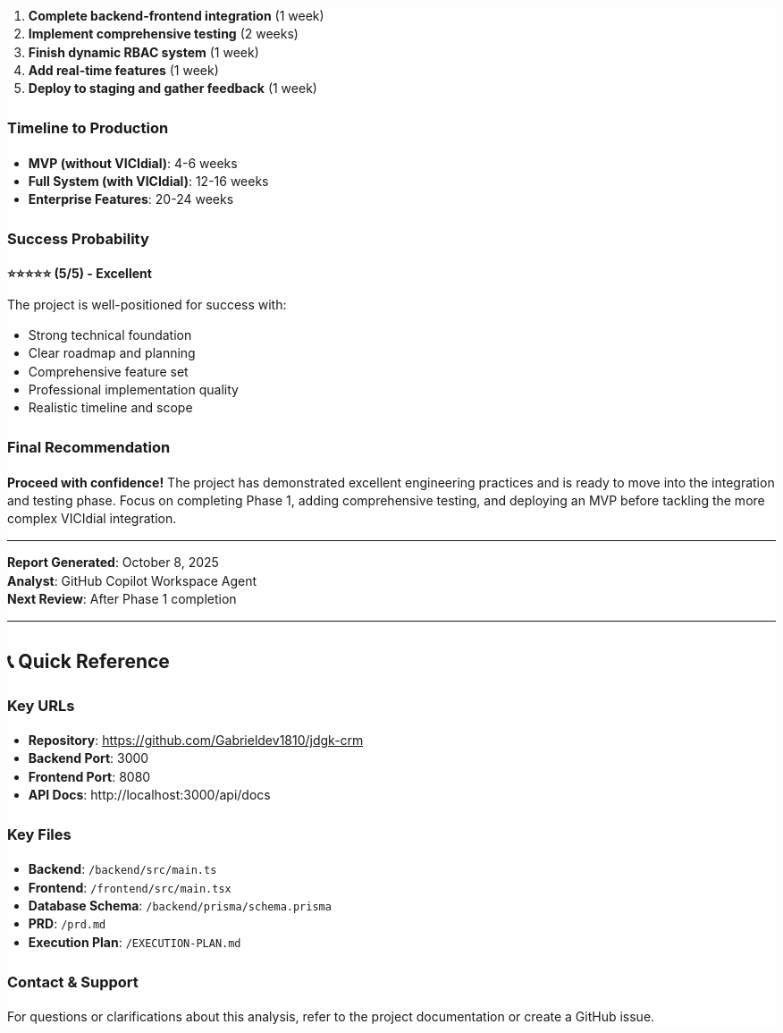 1. **Complete backend-frontend integration** (1 week)
2. **Implement comprehensive testing** (2 weeks)
3. **Finish dynamic RBAC system** (1 week)
4. **Add real-time features** (1 week)
5. **Deploy to staging and gather feedback** (1 week)

### Timeline to Production

- **MVP (without VICIdial)**: 4-6 weeks
- **Full System (with VICIdial)**: 12-16 weeks
- **Enterprise Features**: 20-24 weeks

### Success Probability

**⭐⭐⭐⭐⭐ (5/5) - Excellent**

The project is well-positioned for success with:
- Strong technical foundation
- Clear roadmap and planning
- Comprehensive feature set
- Professional implementation quality
- Realistic timeline and scope

### Final Recommendation

**Proceed with confidence!** The project has demonstrated excellent engineering practices and is ready to move into the integration and testing phase. Focus on completing Phase 1, adding comprehensive testing, and deploying an MVP before tackling the more complex VICIdial integration.

---

**Report Generated**: October 8, 2025  
**Analyst**: GitHub Copilot Workspace Agent  
**Next Review**: After Phase 1 completion

---

## 📞 Quick Reference

### Key URLs
- **Repository**: https://github.com/Gabrieldev1810/jdgk-crm
- **Backend Port**: 3000
- **Frontend Port**: 8080
- **API Docs**: http://localhost:3000/api/docs

### Key Files
- **Backend**: `/backend/src/main.ts`
- **Frontend**: `/frontend/src/main.tsx`
- **Database Schema**: `/backend/prisma/schema.prisma`
- **PRD**: `/prd.md`
- **Execution Plan**: `/EXECUTION-PLAN.md`

### Contact & Support
For questions or clarifications about this analysis, refer to the project documentation or create a GitHub issue.
